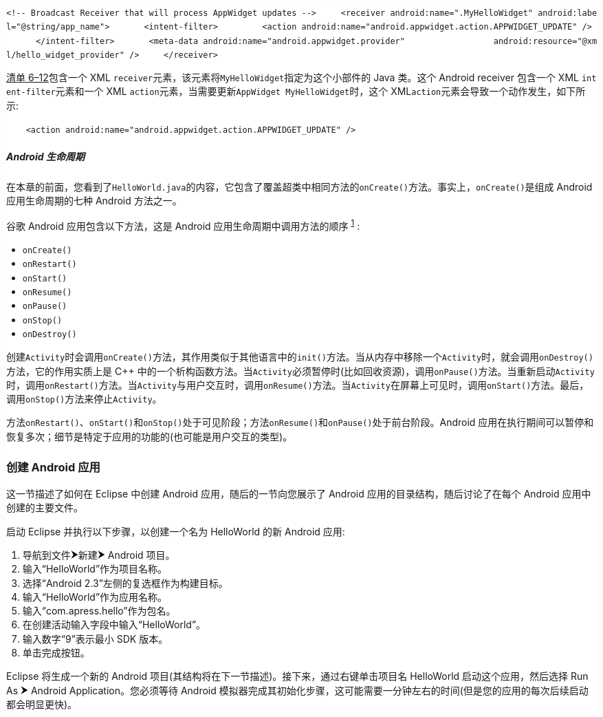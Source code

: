 `<!-- Broadcast Receiver that will process AppWidget updates -->
    <receiver android:name=".MyHelloWidget" android:label="@string/app_name">
      <intent-filter>
        <action android:name="android.appwidget.action.APPWIDGET_UPDATE" />
      </intent-filter>
      <meta-data android:name="android.appwidget.provider"
                 android:resource="@xml/hello_widget_provider" />
    </receiver>`

[清单 6–12](#list_6_12)包含一个 XML `receiver`元素，该元素将`MyHelloWidget`指定为这个小部件的 Java 类。这个 Android receiver 包含一个 XML `intent-filter`元素和一个 XML `action`元素，当需要更新`AppWidget MyHelloWidget`时，这个 XML`action`元素会导致一个动作发生，如下所示:

`    <action android:name="android.appwidget.action.APPWIDGET_UPDATE" />`

##### Android 生命周期

在本章的前面，您看到了`HelloWorld.java`的内容，它包含了覆盖超类中相同方法的`onCreate()`方法。事实上，`onCreate()`是组成 Android 应用生命周期的七种 Android 方法之一。

谷歌 Android 应用包含以下方法，这是 Android 应用生命周期中调用方法的顺序 <sup>[1](#CHP-06-FN-1)</sup> :

*   `onCreate()`
*   `onRestart()`
*   `onStart()`
*   `onResume()`
*   `onPause()`
*   `onStop()`
*   `onDestroy()`

创建`Activity`时会调用`onCreate()`方法，其作用类似于其他语言中的`init()`方法。当从内存中移除一个`Activity`时，就会调用`onDestroy()`方法，它的作用实质上是 C++ 中的一个析构函数方法。当`Activity`必须暂停时(比如回收资源)，调用`onPause()`方法。当重新启动`Activity`时，调用`onRestart()`方法。当`Activity`与用户交互时，调用`onResume()`方法。当`Activity`在屏幕上可见时，调用`onStart()`方法。最后，调用`onStop()`方法来停止`Activity`。

方法`onRestart()`、`onStart()`和`onStop()`处于可见阶段；方法`onResume()`和`onPause()`处于前台阶段。Android 应用在执行期间可以暂停和恢复多次；细节是特定于应用的功能的(也可能是用户交互的类型)。

### 创建 Android 应用

这一节描述了如何在 Eclipse 中创建 Android 应用，随后的一节向您展示了 Android 应用的目录结构，随后讨论了在每个 Android 应用中创建的主要文件。

启动 Eclipse 并执行以下步骤，以创建一个名为 HelloWorld 的新 Android 应用:

1.  导航到文件![images](img/U001.jpg)新建![images](img/U001.jpg) Android 项目。
2.  输入“HelloWorld”作为项目名称。
3.  选择“Android 2.3”左侧的复选框作为构建目标。
4.  输入“HelloWorld”作为应用名称。
5.  输入“com.apress.hello”作为包名。
6.  在创建活动输入字段中输入“HelloWorld”。
7.  输入数字“9”表示最小 SDK 版本。
8.  单击完成按钮。

Eclipse 将生成一个新的 Android 项目(其结构将在下一节描述)。接下来，通过右键单击项目名 HelloWorld 启动这个应用，然后选择 Run As ![images](img/U001.jpg) Android Application。您必须等待 Android 模拟器完成其初始化步骤，这可能需要一分钟左右的时间(但是您的应用的每次后续启动都会明显更快)。
